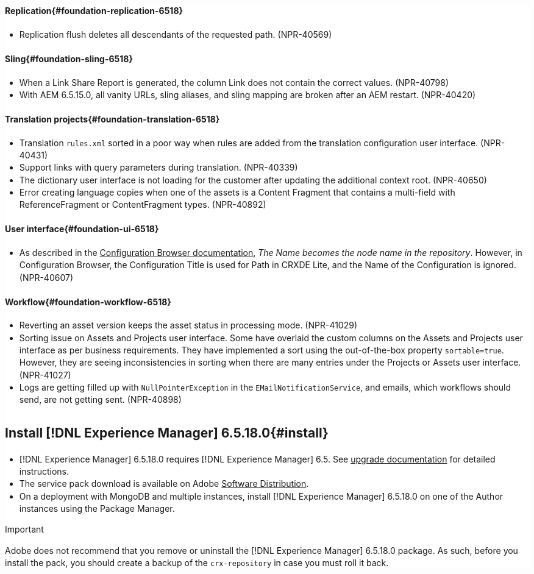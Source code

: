 #### Replication{#foundation-replication-6518}

* Replication flush deletes all descendants of the requested path. (NPR-40569) 

#### Sling{#foundation-sling-6518}

* When a Link Share Report is generated, the column Link does not contain the correct values. (NPR-40798) 
* With AEM 6.5.15.0, all vanity URLs, sling aliases, and sling mapping are broken after an AEM restart. (NPR-40420) 

#### Translation projects{#foundation-translation-6518}

* Translation `rules.xml` sorted in a poor way when rules are added from the translation configuration user interface. (NPR-40431) 
* Support links with query parameters during translation. (NPR-40339) 
* The dictionary user interface is not loading for the customer after updating the additional context root. (NPR-40650) 
* Error creating language copies when one of the assets is a Content Fragment that contains a multi-field with ReferenceFragment or ContentFragment types. (NPR-40892) 

#### User interface{#foundation-ui-6518}

* As described in the [Configuration Browser documentation](https://experienceleague.adobe.com/docs/experience-manager-65/administering/introduction/configurations.html#using-configuration-browser), _The Name becomes the node name in the repository_. However, in Configuration Browser, the Configuration Title is used for Path in CRXDE Lite, and the Name of the Configuration is ignored. (NPR-40607) 



#### Workflow{#foundation-workflow-6518}

* Reverting an asset version keeps the asset status in processing mode. (NPR-41029) 
* Sorting issue on Assets and Projects user interface. Some have overlaid the custom columns on the Assets and Projects user interface as per business requirements. They have implemented a sort using the out-of-the-box property `sortable=true`. However, they are seeing inconsistencies in sorting when there are many entries under the Projects or Assets user interface. (NPR-41027) 
* Logs are getting filled up with `NullPointerException` in the `EMailNotificationService`, and emails, which workflows should send, are not getting sent. (NPR-40898) 


## Install [!DNL Experience Manager] 6.5.18.0{#install}



* [!DNL Experience Manager] 6.5.18.0 requires [!DNL Experience Manager] 6.5. See [upgrade documentation](/help/sites-deploying/upgrade.md) for detailed instructions. 
* The service pack download is available on Adobe [Software Distribution](https://experience.adobe.com/#/downloads/content/software-distribution/en/aem.html?package=/content/software-distribution/en/details.html/content/dam/aem/public/adobe/packages/cq650/servicepack/aem-service-pkg-6.5.18.0.zip).
* On a deployment with MongoDB and multiple instances, install [!DNL Experience Manager] 6.5.18.0 on one of the Author instances using the Package Manager.

>[!IMPORTANT]
>
> Adobe does not recommend that you remove or uninstall the [!DNL Experience Manager] 6.5.18.0 package. As such, before you install the pack, you should create a backup of the `crx-repository` in case you must roll it back. 
